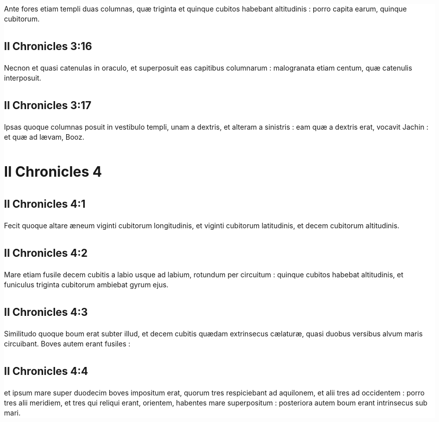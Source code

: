 Ante fores etiam templi duas columnas, quæ triginta et quinque cubitos habebant altitudinis : porro capita earum, quinque cubitorum.


<a id="org6f6f104"></a>

## II Chronicles 3:16

Necnon et quasi catenulas in oraculo, et superposuit eas capitibus columnarum : malogranata etiam centum, quæ catenulis interposuit.


<a id="org1fd122f"></a>

## II Chronicles 3:17

Ipsas quoque columnas posuit in vestibulo templi, unam a dextris, et alteram a sinistris : eam quæ a dextris erat, vocavit Jachin : et quæ ad lævam, Booz.  <chapter eID=&ldquo;2Chr.3&rdquo;/> <div eID=&ldquo;gen2058&rdquo; type=&ldquo;x-p&rdquo;/>


<a id="org1bac919"></a>

# II Chronicles 4


<a id="org03b02ff"></a>

## II Chronicles 4:1

Fecit quoque altare æneum viginti cubitorum longitudinis, et viginti cubitorum latitudinis, et decem cubitorum altitudinis.


<a id="orgdec38b8"></a>

## II Chronicles 4:2

Mare etiam fusile decem cubitis a labio usque ad labium, rotundum per circuitum : quinque cubitos habebat altitudinis, et funiculus triginta cubitorum ambiebat gyrum ejus.


<a id="orgccefe28"></a>

## II Chronicles 4:3

Similitudo quoque boum erat subter illud, et decem cubitis quædam extrinsecus cælaturæ, quasi duobus versibus alvum maris circuibant. Boves autem erant fusiles :


<a id="org814d97a"></a>

## II Chronicles 4:4

et ipsum mare super duodecim boves impositum erat, quorum tres respiciebant ad aquilonem, et alii tres ad occidentem : porro tres alii meridiem, et tres qui reliqui erant, orientem, habentes mare superpositum : posteriora autem boum erant intrinsecus sub mari.
